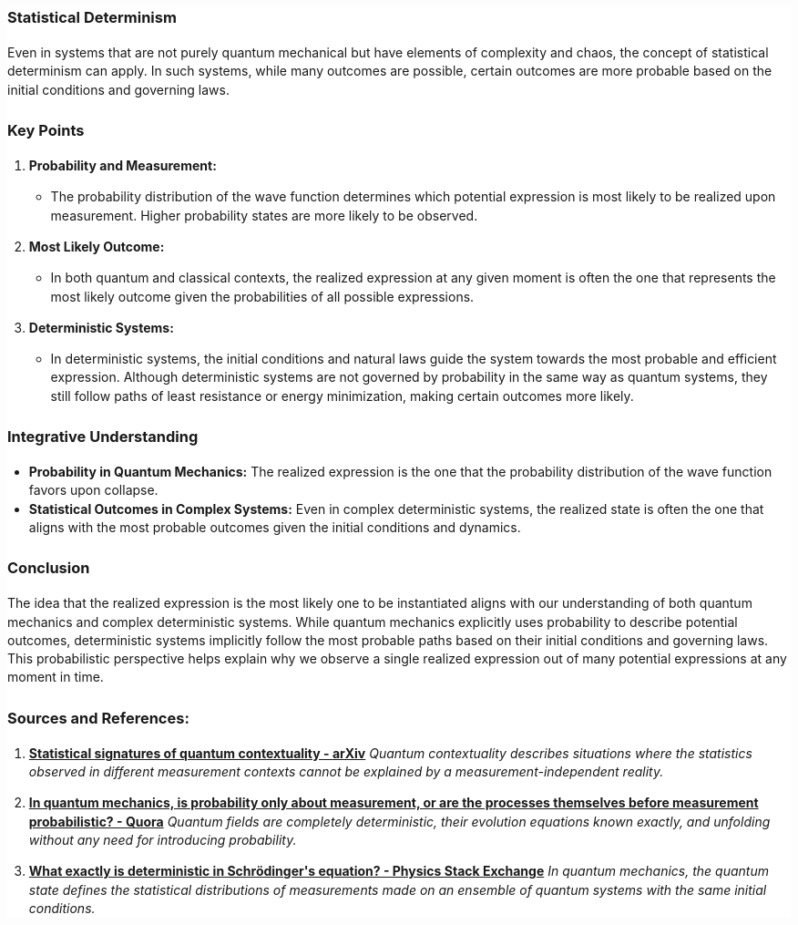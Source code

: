 ### Statistical Determinism

 Even in systems that are not purely quantum mechanical but have elements of complexity and chaos, the concept of statistical determinism can apply. In such systems, while many outcomes are possible, certain outcomes are more probable based on the initial conditions and governing laws.

### Key Points

  1. **Probability and Measurement:**
     - The probability distribution of the wave function determines which potential expression is most likely to be realized upon measurement. Higher probability states are more likely to be observed.

  2. **Most Likely Outcome:**
     - In both quantum and classical contexts, the realized expression at any given moment is often the one that represents the most likely outcome given the probabilities of all possible expressions.

  3. **Deterministic Systems:**
     - In deterministic systems, the initial conditions and natural laws guide the system towards the most probable and efficient expression. Although deterministic systems are not governed by probability in the same way as quantum systems, they still follow paths of least resistance or energy minimization, making certain outcomes more likely.

### Integrative Understanding

 - **Probability in Quantum Mechanics:** The realized expression is the one that the probability distribution of the wave function favors upon collapse.
 - **Statistical Outcomes in Complex Systems:** Even in complex deterministic systems, the realized state is often the one that aligns with the most probable outcomes given the initial conditions and dynamics.

### Conclusion

 The idea that the realized expression is the most likely one to be instantiated aligns with our understanding of both quantum mechanics and complex deterministic systems. While quantum mechanics explicitly uses probability to describe potential outcomes, deterministic systems implicitly follow the most probable paths based on their initial conditions and governing laws. This probabilistic perspective helps explain why we observe a single realized expression out of many potential expressions at any moment in time.

### Sources and References:


1. **[Statistical signatures of quantum contextuality - arXiv](https://arxiv.org/html/2405.20569v2)** _Quantum contextuality describes situations where the statistics observed in different measurement contexts cannot be explained by a measurement-independent reality._

2. **[In quantum mechanics, is probability only about measurement, or are the processes themselves before measurement probabilistic? - Quora](https://www.quora.com/In-quantum-mechanics-is-probability-only-about-measurement-or-are-the-processes-themselves-before-measurement-probabilistic)** _Quantum fields are completely deterministic, their evolution equations known exactly, and unfolding without any need for introducing probability._

3. **[What exactly is deterministic in Schrödinger's equation? - Physics Stack Exchange](https://physics.stackexchange.com/questions/400162/what-exactly-is-deterministic-in-schr%C3%B6dingers-equation)** _In quantum mechanics, the quantum state defines the statistical distributions of measurements made on an ensemble of quantum systems with the same initial conditions._
